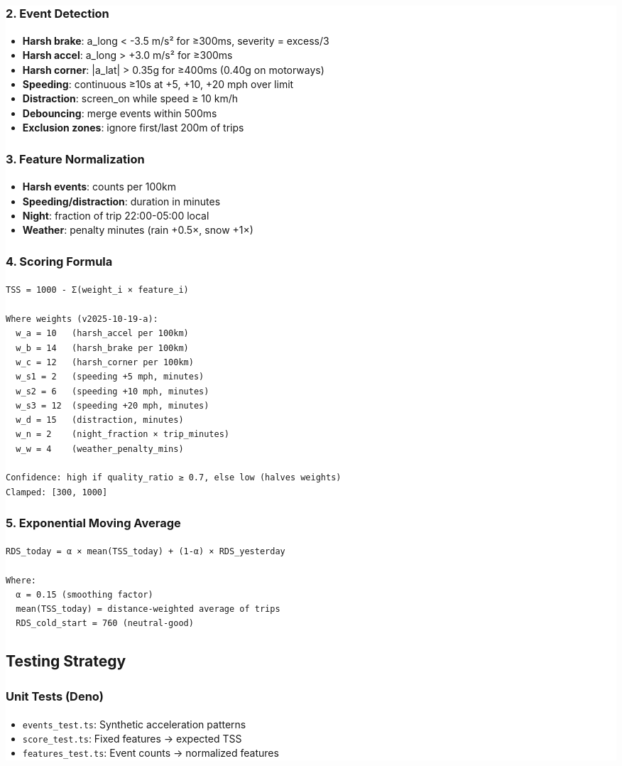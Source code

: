 ### 2. Event Detection
- **Harsh brake**: a_long < -3.5 m/s² for ≥300ms, severity = excess/3
- **Harsh accel**: a_long > +3.0 m/s² for ≥300ms
- **Harsh corner**: |a_lat| > 0.35g for ≥400ms (0.40g on motorways)
- **Speeding**: continuous ≥10s at +5, +10, +20 mph over limit
- **Distraction**: screen_on while speed ≥ 10 km/h
- **Debouncing**: merge events within 500ms
- **Exclusion zones**: ignore first/last 200m of trips

### 3. Feature Normalization
- **Harsh events**: counts per 100km
- **Speeding/distraction**: duration in minutes
- **Night**: fraction of trip 22:00-05:00 local
- **Weather**: penalty minutes (rain +0.5×, snow +1×)

### 4. Scoring Formula
```
TSS = 1000 - Σ(weight_i × feature_i)

Where weights (v2025-10-19-a):
  w_a = 10   (harsh_accel per 100km)
  w_b = 14   (harsh_brake per 100km)
  w_c = 12   (harsh_corner per 100km)
  w_s1 = 2   (speeding +5 mph, minutes)
  w_s2 = 6   (speeding +10 mph, minutes)
  w_s3 = 12  (speeding +20 mph, minutes)
  w_d = 15   (distraction, minutes)
  w_n = 2    (night_fraction × trip_minutes)
  w_w = 4    (weather_penalty_mins)

Confidence: high if quality_ratio ≥ 0.7, else low (halves weights)
Clamped: [300, 1000]
```

### 5. Exponential Moving Average
```
RDS_today = α × mean(TSS_today) + (1-α) × RDS_yesterday

Where:
  α = 0.15 (smoothing factor)
  mean(TSS_today) = distance-weighted average of trips
  RDS_cold_start = 760 (neutral-good)
```

## Testing Strategy

### Unit Tests (Deno)
- `events_test.ts`: Synthetic acceleration patterns
- `score_test.ts`: Fixed features → expected TSS
- `features_test.ts`: Event counts → normalized features
